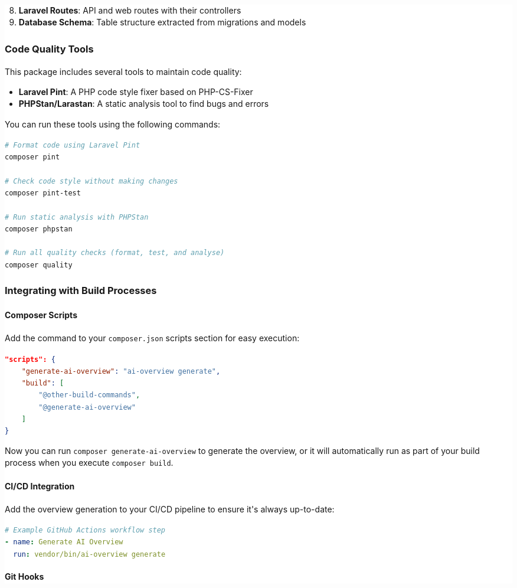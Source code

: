 8. **Laravel Routes**: API and web routes with their controllers
9. **Database Schema**: Table structure extracted from migrations and models

### Code Quality Tools

This package includes several tools to maintain code quality:

- **Laravel Pint**: A PHP code style fixer based on PHP-CS-Fixer
- **PHPStan/Larastan**: A static analysis tool to find bugs and errors

You can run these tools using the following commands:

```bash
# Format code using Laravel Pint
composer pint

# Check code style without making changes
composer pint-test

# Run static analysis with PHPStan
composer phpstan

# Run all quality checks (format, test, and analyse)
composer quality
```

### Integrating with Build Processes

#### Composer Scripts

Add the command to your `composer.json` scripts section for easy execution:

```json
"scripts": {
    "generate-ai-overview": "ai-overview generate",
    "build": [
        "@other-build-commands",
        "@generate-ai-overview"
    ]
}
```

Now you can run `composer generate-ai-overview` to generate the overview, or it will automatically run as part of your build process when you execute `composer build`.

#### CI/CD Integration

Add the overview generation to your CI/CD pipeline to ensure it's always up-to-date:

```yaml
# Example GitHub Actions workflow step
- name: Generate AI Overview
  run: vendor/bin/ai-overview generate
```

#### Git Hooks
